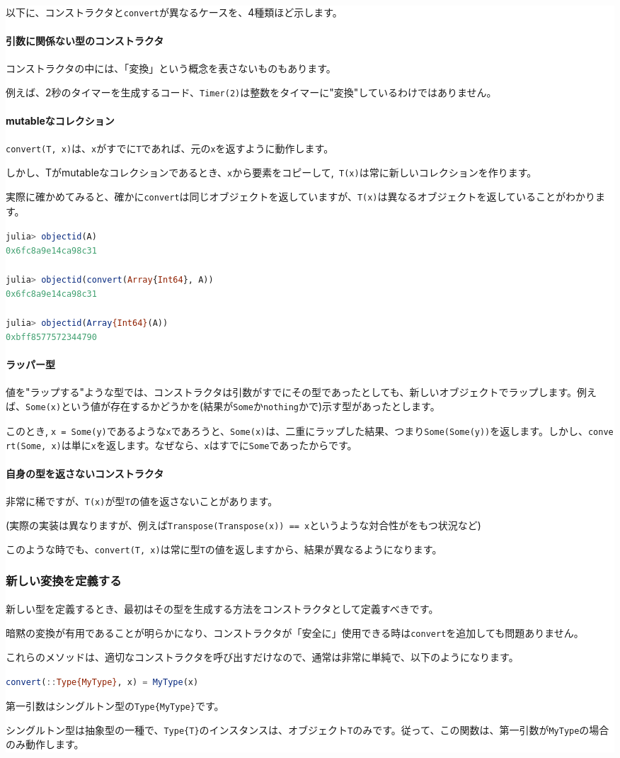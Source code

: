 以下に、コンストラクタと`convert`が異なるケースを、4種類ほど示します。

#### 引数に関係ない型のコンストラクタ

コンストラクタの中には、「変換」という概念を表さないものもあります。

例えば、2秒のタイマーを生成するコード、`Timer(2)`は整数をタイマーに"変換"しているわけではありません。

#### mutableなコレクション

`convert(T, x)`は、`x`がすでに`T`であれば、元の`x`を返すように動作します。

しかし、Tがmutableなコレクションであるとき、`x`から要素をコピーして,` T(x)`は常に新しいコレクションを作ります。

実際に確かめてみると、確かに`convert`は同じオブジェクトを返していますが、`T(x)`は異なるオブジェクトを返していることがわかります。

```julia
julia> objectid(A)
0x6fc8a9e14ca98c31

julia> objectid(convert(Array{Int64}, A))
0x6fc8a9e14ca98c31

julia> objectid(Array{Int64}(A))
0xbff8577572344790
```



#### ラッパー型

値を"ラップする"ような型では、コンストラクタは引数がすでにその型であったとしても、新しいオブジェクトでラップします。例えば、`Some(x)`という値が存在するかどうかを(結果が`Some`か`nothing`かで)示す型があったとします。

このとき, `x = Some(y)`であるような`x`であろうと、`Some(x)`は、二重にラップした結果、つまり`Some(Some(y))`を返します。しかし、`convert(Some, x)`は単に`x`を返します。なぜなら、`x`はすでに`Some`であったからです。

#### 自身の型を返さないコンストラクタ

非常に稀ですが、`T(x)`が型`T`の値を返さないことがあります。

(実際の実装は異なりますが、例えば`Transpose(Transpose(x)) == x`というような対合性がをもつ状況など)

このような時でも、`convert(T, x)`は常に型`T`の値を返しますから、結果が異なるようになります。

### 新しい変換を定義する

新しい型を定義するとき、最初はその型を生成する方法をコンストラクタとして定義すべきです。

暗黙の変換が有用であることが明らかになり、コンストラクタが「安全に」使用できる時は`convert`を追加しても問題ありません。

これらのメソッドは、適切なコンストラクタを呼び出すだけなので、通常は非常に単純で、以下のようになります。

```julia
convert(::Type{MyType}, x) = MyType(x)
```

第一引数はシングルトン型の`Type{MyType}`です。

シングルトン型は抽象型の一種で、`Type{T}`のインスタンスは、オブジェクト`T`のみです。従って、この関数は、第一引数が`MyType`の場合のみ動作します。
